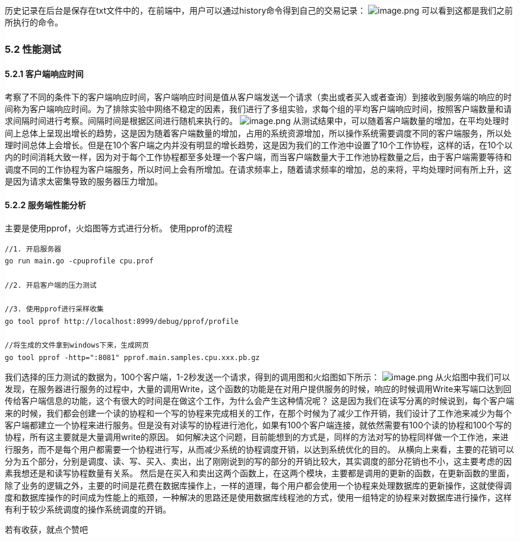 历史记录在后台是保存在txt文件中的，在前端中，用户可以通过history命令得到自己的交易记录：
![image.png](https://cdn.nlark.com/yuque/0/2022/png/34348486/1671176483700-1d86d899-0323-4071-9b25-01f01094ef32.png#averageHue=%232e2b28&clientId=u22bc8f8e-8ee0-4&crop=0&crop=0&crop=1&crop=1&from=paste&height=316&id=u1a6588dd&margin=%5Bobject%20Object%5D&name=image.png&originHeight=395&originWidth=560&originalType=binary&ratio=1&rotation=0&showTitle=false&size=32057&status=done&style=none&taskId=u10c44a66-7819-40d3-b3ad-debede62219&title=&width=448)
可以看到这都是我们之前所执行的命令。
### 5.2 性能测试
#### 5.2.1 客户端响应时间
考察了不同的条件下的客户端响应时间，客户端响应时间是值从客户端发送一个请求（卖出或者买入或者查询）到接收到服务端的响应的时间称为客户端响应时间。为了排除实验中网络不稳定的因素，我们进行了多组实验，求每个组的平均客户端响应时间，按照客户端数量和请求间隔时间进行考察。间隔时间是根据区间进行随机来执行的。
![image.png](https://cdn.nlark.com/yuque/0/2022/png/34348486/1671211770506-a4ef27df-606b-4c48-9f76-2d94f25b9f66.png#averageHue=%23fbfbfa&clientId=ue81e8829-b860-4&crop=0&crop=0&crop=1&crop=1&from=paste&height=595&id=ue97b22b6&margin=%5Bobject%20Object%5D&name=image.png&originHeight=654&originWidth=1035&originalType=binary&ratio=1&rotation=0&showTitle=false&size=35796&status=done&style=none&taskId=u8ae7339d-1838-40c3-9be6-4d42e99eef4&title=&width=940.909070515436)
从测试结果中，可以随着客户端数量的增加，在平均处理时间上总体上呈现出增长的趋势，这是因为随着客户端数量的增加，占用的系统资源增加，所以操作系统需要调度不同的客户端服务，所以处理时间总体上会增长。但是在10个客户端之内并没有明显的增长趋势，这是因为我们的工作池中设置了10个工作协程，这样的话，在10个以内的时间消耗大致一样，因为对于每个工作协程都至多处理一个客户端，而当客户端数量大于工作池协程数量之后，由于客户端需要等待和调度不同的工作协程为客户端服务，所以时间上会有所增加。在请求频率上，随着请求频率的增加，总的来将，平均处理时间有所上升，这是因为请求太密集导致的服务器压力增加。
#### 5.2.2 服务端性能分析
主要是使用pprof，火焰图等方式进行分析。
使用pprof的流程
```shell
//1. 开启服务器
go run main.go -cpuprofile cpu.prof

//2. 开启客户端的压力测试

//3. 使用pprof进行采样收集
go tool pprof http://localhost:8999/debug/pprof/profile

//将生成的文件拿到windows下来，生成网页
go tool pprof -http=":8081" pprof.main.samples.cpu.xxx.pb.gz
```
我们选择的压力测试的数据为，100个客户端，1-2秒发送一个请求，得到的调用图和火焰图如下所示：
![image.png](https://cdn.nlark.com/yuque/0/2022/png/34348486/1671211836333-6935aba7-bebe-4678-97b3-9dda3eeaf29f.png#averageHue=%23f1ceb0&clientId=ue81e8829-b860-4&crop=0&crop=0&crop=1&crop=1&from=paste&height=555&id=u85f08af2&margin=%5Bobject%20Object%5D&name=image.png&originHeight=611&originWidth=1745&originalType=binary&ratio=1&rotation=0&showTitle=false&size=129025&status=done&style=none&taskId=ua3635784-56a5-424f-b1e1-9be3006a025&title=&width=1586.3636019801313)
从火焰图中我们可以发现，在服务器进行服务的过程中，大量的调用Write，这个函数的功能是在对用户提供服务的时候，响应的时候调用Write来写端口达到回传给客户端信息的功能，这个有很大的时间是在做这个工作，为什么会产生这种情况呢？
这是因为我们在读写分离的时候说到，每个客户端来的时候，我们都会创建一个读的协程和一个写的协程来完成相关的工作，在那个时候为了减少工作开销，我们设计了工作池来减少为每个客户端都建立一个协程来进行服务。但是没有对读写的协程进行池化，如果有100个客户端连接，就依然需要有100个读的协程和100个写的协程，所有这主要就是大量调用write的原因。
如何解决这个问题，目前能想到的方式是，同样的方法对写的协程同样做一个工作池，来进行服务，而不是每个用户都需要一个协程进行写，从而减少系统的协程调度开销，以达到系统优化的目的。
从横向上来看，主要的花销可以分为五个部分，分别是调度、读、写、买入、卖出，出了刚刚说到的写的部分的开销比较大，其实调度的部分花销也不小，这主要考虑的因素我想还是和读写协程数量有关系。
然后是在买入和卖出这两个函数上，在这两个模块，主要都是调用的更新的函数，在更新函数的里面，除了业务的逻辑之外，主要的时间是花费在数据库操作上，一样的道理，每个用户都会使用一个协程来处理数据库的更新操作，这就使得调度和数据库操作的时间成为性能上的瓶颈，一种解决的思路还是使用数据库线程池的方式，使用一组特定的协程来对数据库进行操作，这样有利于较少系统调度的操作系统调度的开销。

若有收获，就点个赞吧

 
